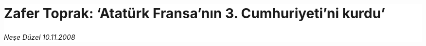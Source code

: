 # Zafer Toprak: ‘Atatürk Fransa’nın 3. Cumhuriyeti’ni kurdu’

*Neşe Düzel 10.11.2008*

<div class="taraf_structure_2col_1zq">
<div class="margen_n">


